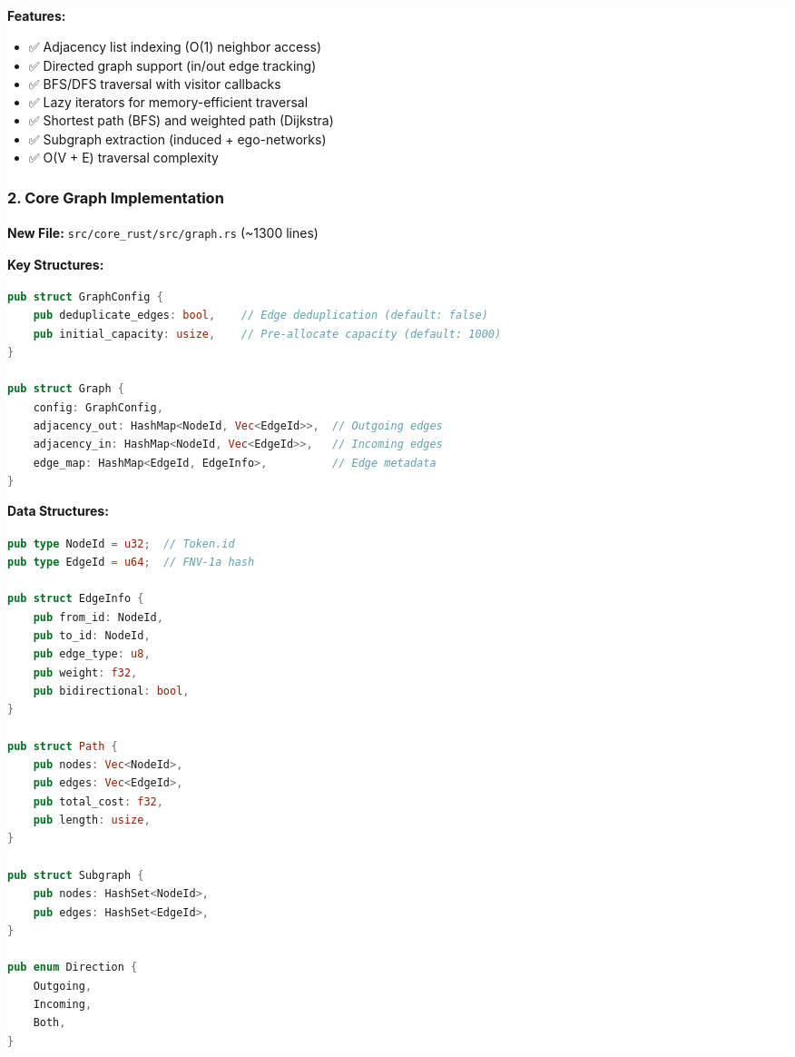 **Features:**
- ✅ Adjacency list indexing (O(1) neighbor access)
- ✅ Directed graph support (in/out edge tracking)
- ✅ BFS/DFS traversal with visitor callbacks
- ✅ Lazy iterators for memory-efficient traversal
- ✅ Shortest path (BFS) and weighted path (Dijkstra)
- ✅ Subgraph extraction (induced + ego-networks)
- ✅ O(V + E) traversal complexity

### 2. Core Graph Implementation

**New File:** `src/core_rust/src/graph.rs` (~1300 lines)

**Key Structures:**

```rust
pub struct GraphConfig {
    pub deduplicate_edges: bool,    // Edge deduplication (default: false)
    pub initial_capacity: usize,    // Pre-allocate capacity (default: 1000)
}

pub struct Graph {
    config: GraphConfig,
    adjacency_out: HashMap<NodeId, Vec<EdgeId>>,  // Outgoing edges
    adjacency_in: HashMap<NodeId, Vec<EdgeId>>,   // Incoming edges
    edge_map: HashMap<EdgeId, EdgeInfo>,          // Edge metadata
}
```

**Data Structures:**

```rust
pub type NodeId = u32;  // Token.id
pub type EdgeId = u64;  // FNV-1a hash

pub struct EdgeInfo {
    pub from_id: NodeId,
    pub to_id: NodeId,
    pub edge_type: u8,
    pub weight: f32,
    pub bidirectional: bool,
}

pub struct Path {
    pub nodes: Vec<NodeId>,
    pub edges: Vec<EdgeId>,
    pub total_cost: f32,
    pub length: usize,
}

pub struct Subgraph {
    pub nodes: HashSet<NodeId>,
    pub edges: HashSet<EdgeId>,
}

pub enum Direction {
    Outgoing,
    Incoming,
    Both,
}
```
